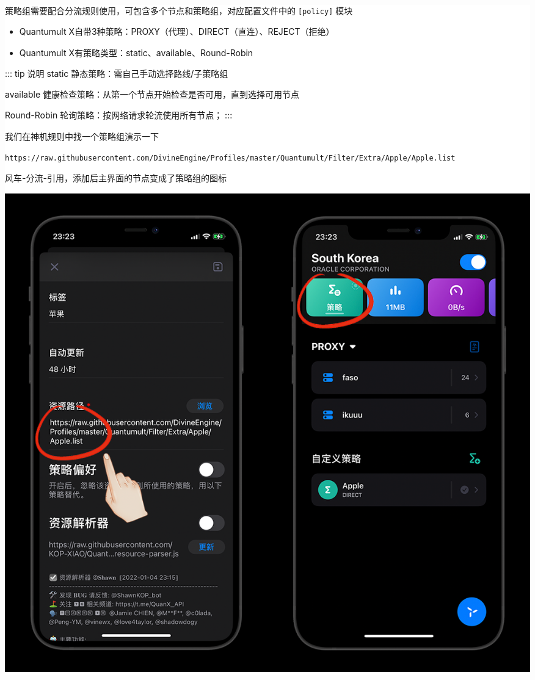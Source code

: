 策略组需要配合分流规则使用，可包含多个节点和策略组，对应配置文件中的 `[policy]` 模块


* Quantumult X自带3种策略：PROXY（代理）、DIRECT（直连）、REJECT（拒绝）

* Quantumult X有策略类型：static、available、Round-Robin

::: tip 说明
static 静态策略：需自己手动选择路线/子策略组

available 健康检查策略：从第一个节点开始检查是否可用，直到选择可用节点

Round-Robin 轮询策略：按网络请求轮流使用所有节点；
:::

我们在神机规则中找一个策略组演示一下

```
https://raw.githubusercontent.com/DivineEngine/Profiles/master/Quantumult/Filter/Extra/Apple/Apple.list
```

风车-分流-引用，添加后主界面的节点变成了策略组的图标

![](./quantumultX-12.png)
